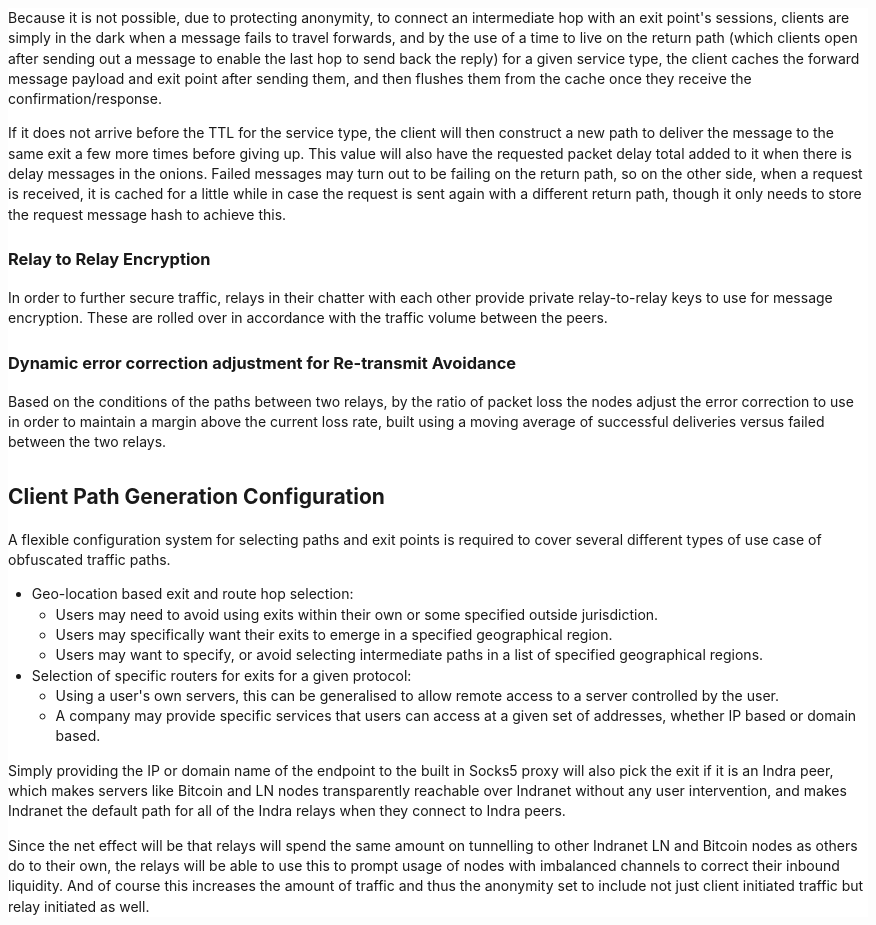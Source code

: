 Because it is not possible, due to protecting anonymity, to connect an intermediate hop with an exit point's sessions, clients are simply in the dark when a message fails to travel forwards, and by the use of a time to live on the return path (which clients open after sending out a message to enable the last hop to send back the reply) for a given service type, the client caches the forward message payload and exit point after sending them, and then flushes them from the cache once they receive the confirmation/response.

If it does not arrive before the TTL for the service type, the client will then construct a new path to deliver the message to the same exit a few more times before giving up. This value will also have the requested packet delay total added to it when there is delay messages in the onions. Failed messages may turn out to be failing on the return path, so on the other side, when a request is received, it is cached for a little while in case the request is sent again with a different return path, though it only needs to store the request message hash to achieve this.

### Relay to Relay Encryption

In order to further secure traffic, relays in their chatter with each other provide private relay-to-relay keys to use for message encryption. These are rolled over in accordance with the traffic volume between the peers.

### Dynamic error correction adjustment for Re-transmit Avoidance

Based on the conditions of the paths between two relays, by the ratio of packet loss the nodes adjust the error correction to use in order to maintain a margin above the current loss rate, built using a moving average of successful deliveries versus failed between the two relays.

## Client Path Generation Configuration

A flexible configuration system for selecting paths and exit points is required to cover several different types of use case of obfuscated traffic paths.

- Geo-location based exit and route hop selection:
  - Users may need to avoid using exits within their own or some specified outside jurisdiction.
  - Users may specifically want their exits to emerge in a specified geographical region.
  - Users may want to specify, or avoid selecting intermediate paths in a list of specified geographical regions.
- Selection of specific routers for exits for a given protocol:
  - Using a user's own servers, this can be generalised to allow remote access to a server controlled by the user.
  - A company may provide specific services that users can access at a given set of addresses, whether IP based or domain based.

Simply providing the IP or domain name of the endpoint to the built in Socks5 proxy will also pick the exit if it is an Indra peer, which makes servers like Bitcoin and LN nodes transparently reachable over Indranet without any user intervention, and makes Indranet the default path for all of the Indra relays when they connect to Indra peers.

Since the net effect will be that relays will spend the same amount on tunnelling to other Indranet LN and Bitcoin nodes as others do to their own, the relays will be able to use this to prompt usage of nodes with imbalanced channels to correct their inbound liquidity. And of course this increases the amount of traffic and thus the anonymity set to include not just client initiated traffic but relay initiated as well.
